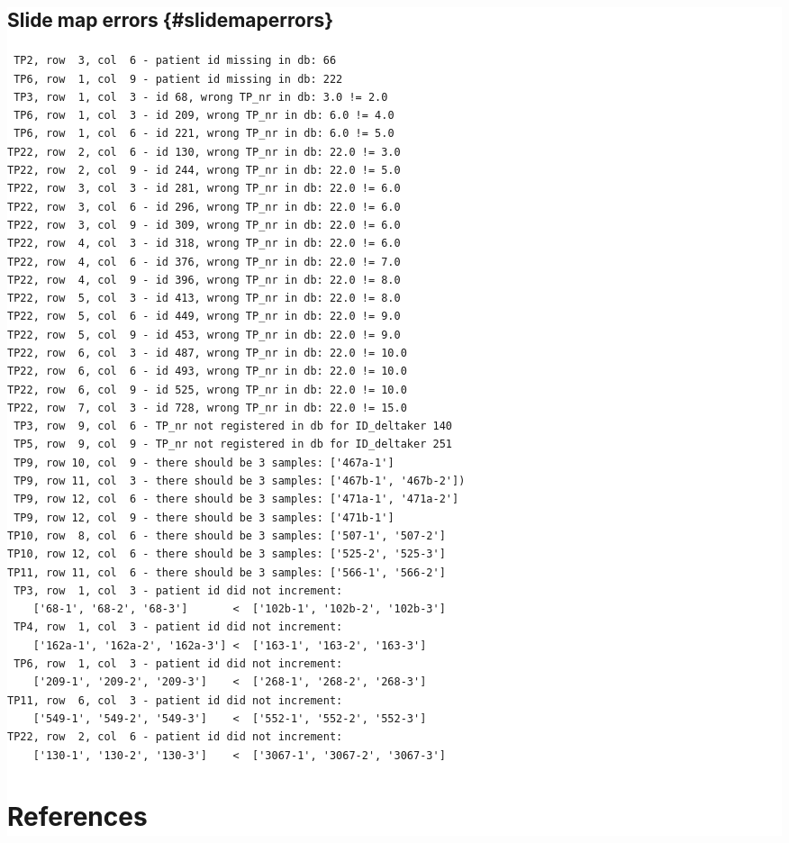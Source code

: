 
## Slide map errors {#slidemaperrors}
```
 TP2, row  3, col  6 - patient id missing in db: 66
 TP6, row  1, col  9 - patient id missing in db: 222
 TP3, row  1, col  3 - id 68, wrong TP_nr in db: 3.0 != 2.0
 TP6, row  1, col  3 - id 209, wrong TP_nr in db: 6.0 != 4.0
 TP6, row  1, col  6 - id 221, wrong TP_nr in db: 6.0 != 5.0
TP22, row  2, col  6 - id 130, wrong TP_nr in db: 22.0 != 3.0
TP22, row  2, col  9 - id 244, wrong TP_nr in db: 22.0 != 5.0
TP22, row  3, col  3 - id 281, wrong TP_nr in db: 22.0 != 6.0
TP22, row  3, col  6 - id 296, wrong TP_nr in db: 22.0 != 6.0
TP22, row  3, col  9 - id 309, wrong TP_nr in db: 22.0 != 6.0
TP22, row  4, col  3 - id 318, wrong TP_nr in db: 22.0 != 6.0
TP22, row  4, col  6 - id 376, wrong TP_nr in db: 22.0 != 7.0
TP22, row  4, col  9 - id 396, wrong TP_nr in db: 22.0 != 8.0
TP22, row  5, col  3 - id 413, wrong TP_nr in db: 22.0 != 8.0
TP22, row  5, col  6 - id 449, wrong TP_nr in db: 22.0 != 9.0
TP22, row  5, col  9 - id 453, wrong TP_nr in db: 22.0 != 9.0
TP22, row  6, col  3 - id 487, wrong TP_nr in db: 22.0 != 10.0
TP22, row  6, col  6 - id 493, wrong TP_nr in db: 22.0 != 10.0
TP22, row  6, col  9 - id 525, wrong TP_nr in db: 22.0 != 10.0
TP22, row  7, col  3 - id 728, wrong TP_nr in db: 22.0 != 15.0
 TP3, row  9, col  6 - TP_nr not registered in db for ID_deltaker 140
 TP5, row  9, col  9 - TP_nr not registered in db for ID_deltaker 251
 TP9, row 10, col  9 - there should be 3 samples: ['467a-1']
 TP9, row 11, col  3 - there should be 3 samples: ['467b-1', '467b-2'])
 TP9, row 12, col  6 - there should be 3 samples: ['471a-1', '471a-2']
 TP9, row 12, col  9 - there should be 3 samples: ['471b-1']
TP10, row  8, col  6 - there should be 3 samples: ['507-1', '507-2']
TP10, row 12, col  6 - there should be 3 samples: ['525-2', '525-3']
TP11, row 11, col  6 - there should be 3 samples: ['566-1', '566-2']
 TP3, row  1, col  3 - patient id did not increment:
    ['68-1', '68-2', '68-3']       <  ['102b-1', '102b-2', '102b-3']
 TP4, row  1, col  3 - patient id did not increment:
    ['162a-1', '162a-2', '162a-3'] <  ['163-1', '163-2', '163-3']
 TP6, row  1, col  3 - patient id did not increment:
    ['209-1', '209-2', '209-3']    <  ['268-1', '268-2', '268-3']
TP11, row  6, col  3 - patient id did not increment:
    ['549-1', '549-2', '549-3']    <  ['552-1', '552-2', '552-3']
TP22, row  2, col  6 - patient id did not increment:
    ['130-1', '130-2', '130-3']    <  ['3067-1', '3067-2', '3067-3']
```



# References
